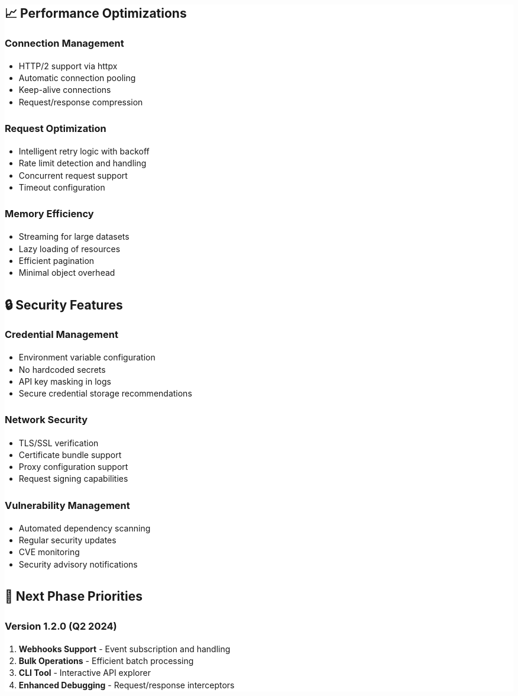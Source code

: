 ## 📈 Performance Optimizations

### Connection Management
- HTTP/2 support via httpx
- Automatic connection pooling
- Keep-alive connections
- Request/response compression

### Request Optimization
- Intelligent retry logic with backoff
- Rate limit detection and handling
- Concurrent request support
- Timeout configuration

### Memory Efficiency
- Streaming for large datasets
- Lazy loading of resources
- Efficient pagination
- Minimal object overhead

## 🔒 Security Features

### Credential Management
- Environment variable configuration
- No hardcoded secrets
- API key masking in logs
- Secure credential storage recommendations

### Network Security
- TLS/SSL verification
- Certificate bundle support
- Proxy configuration support
- Request signing capabilities

### Vulnerability Management
- Automated dependency scanning
- Regular security updates
- CVE monitoring
- Security advisory notifications

## 🎯 Next Phase Priorities

### Version 1.2.0 (Q2 2024)
1. **Webhooks Support** - Event subscription and handling
2. **Bulk Operations** - Efficient batch processing
3. **CLI Tool** - Interactive API explorer
4. **Enhanced Debugging** - Request/response interceptors

